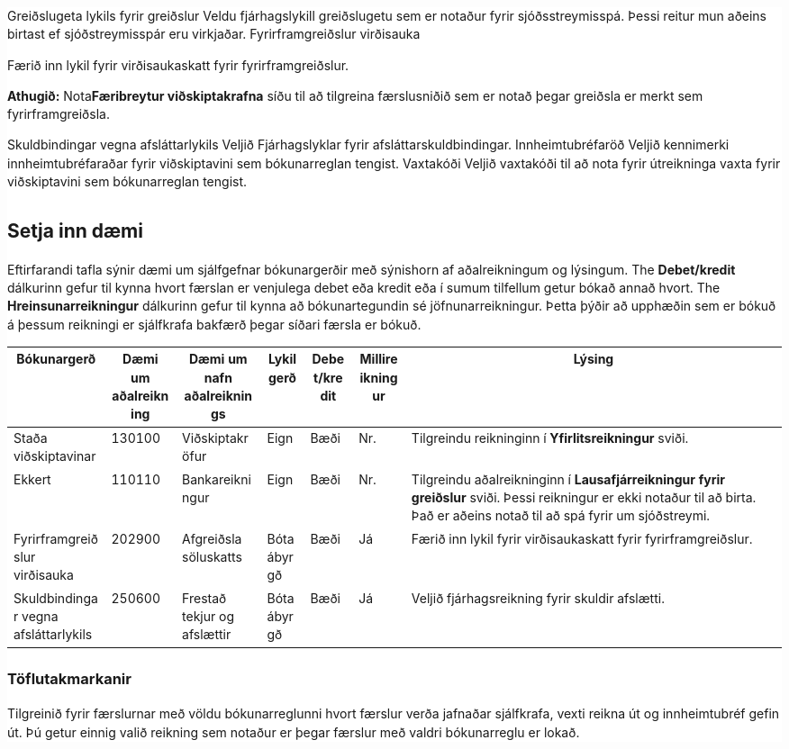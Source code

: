 <tr>
<td>Greiðslugeta lykils fyrir greiðslur</td>
<td>Veldu fjárhagslykill greiðslugetu sem er notaður fyrir sjóðsstreymisspá. Þessi reitur mun aðeins birtast ef sjóðstreymisspár eru virkjaðar.</td>
</tr>
<tr>
<td>Fyrirframgreiðslur virðisauka</td>
<td><p>Færið inn lykil fyrir virðisaukaskatt fyrir fyrirframgreiðslur.</p>
<p><strong>Athugið:</strong> Nota<b>Færibreytur viðskiptakrafna</b> síðu til að tilgreina færslusniðið sem er notað þegar greiðsla er merkt sem fyrirframgreiðsla.</p>
</td>
</tr>
<tr>
<td>Skuldbindingar vegna afsláttarlykils</td>
<td>Veljið Fjárhagslyklar fyrir afsláttarskuldbindingar.</td>
</tr>
<tr>
<td>Innheimtubréfaröð</td>
<td>Veljið kennimerki innheimtubréfaraðar fyrir viðskiptavini sem bókunarreglan tengist.</td>
</tr>
<tr>
<td>Vaxtakóði</td>
<td>Veljið vaxtakóði til að nota fyrir útreikninga vaxta fyrir viðskiptavini sem bókunarreglan tengist.</td>
</tr>
</tbody>
</table>

## <a name="posting-examples"></a>Setja inn dæmi

Eftirfarandi tafla sýnir dæmi um sjálfgefnar bókunargerðir með sýnishorn af aðalreikningum og lýsingum. The **Debet/kredit** dálkurinn gefur til kynna hvort færslan er venjulega debet eða kredit eða í sumum tilfellum getur bókað annað hvort. The **Hreinsunarreikningur** dálkurinn gefur til kynna að bókunartegundin sé jöfnunarreikningur. Þetta þýðir að upphæðin sem er bókuð á þessum reikningi er sjálfkrafa bakfærð þegar síðari færsla er bókuð. 

| Bókunargerð | Dæmi um aðalreikning | Dæmi um nafn aðalreiknings | Lykilgerð | Debet/kredit | Millireikningur | Lýsing |
|--------------|----------------------|---------------------------|--------------|--------------|------------------|-------------|
| Staða viðskiptavinar | 130100 | Viðskiptakröfur | Eign | Bæði | Nr. | Tilgreindu reikninginn í **Yfirlitsreikningur** sviði.|
| Ekkert | 110110 | Bankareikningur | Eign | Bæði | Nr. | Tilgreindu aðalreikninginn í **Lausafjárreikningur fyrir greiðslur** sviði. Þessi reikningur er ekki notaður til að birta. Það er aðeins notað til að spá fyrir um sjóðstreymi. |
| Fyrirframgreiðslur virðisauka | 202900 | Afgreiðsla söluskatts | Bótaábyrgð | Bæði | Já | Færið inn lykil fyrir virðisaukaskatt fyrir fyrirframgreiðslur. |
| Skuldbindingar vegna afsláttarlykils | 250600 | Frestað tekjur og afslættir | Bótaábyrgð | Bæði | Já | Veljið fjárhagsreikning fyrir skuldir afslætti.|     

### <a name="table-restrictions"></a>Töflutakmarkanir

Tilgreinið fyrir færslurnar með völdu bókunarreglunni hvort færslur verða jafnaðar sjálfkrafa, vexti reikna út og innheimtubréf gefin út. Þú getur einnig valið reikning sem notaður er þegar færslur með valdri bókunarreglu er lokað.
